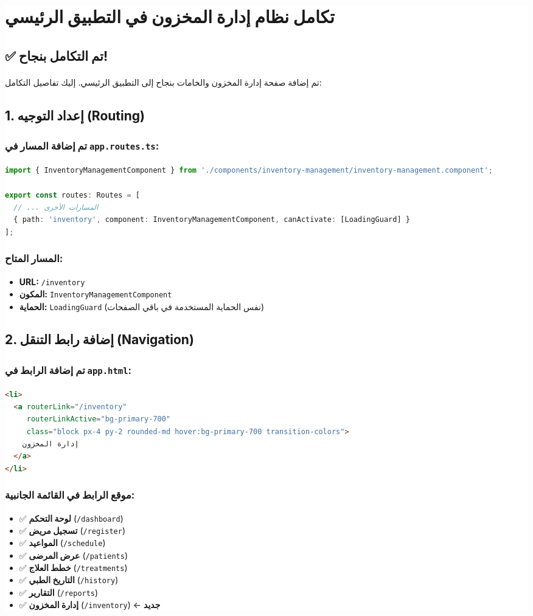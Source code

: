 # تكامل نظام إدارة المخزون في التطبيق الرئيسي

## ✅ تم التكامل بنجاح!

تم إضافة صفحة إدارة المخزون والخامات بنجاح إلى التطبيق الرئيسي. إليك تفاصيل التكامل:

## 1. إعداد التوجيه (Routing)

### تم إضافة المسار في `app.routes.ts`:

```typescript
import { InventoryManagementComponent } from './components/inventory-management/inventory-management.component';

export const routes: Routes = [
  // ... المسارات الأخرى
  { path: 'inventory', component: InventoryManagementComponent, canActivate: [LoadingGuard] }
];
```

### المسار المتاح:
- **URL:** `/inventory`
- **المكون:** `InventoryManagementComponent`
- **الحماية:** `LoadingGuard` (نفس الحماية المستخدمة في باقي الصفحات)

## 2. إضافة رابط التنقل (Navigation)

### تم إضافة الرابط في `app.html`:

```html
<li>
  <a routerLink="/inventory" 
     routerLinkActive="bg-primary-700" 
     class="block px-4 py-2 rounded-md hover:bg-primary-700 transition-colors">
    إدارة المخزون
  </a>
</li>
```

### موقع الرابط في القائمة الجانبية:
- ✅ **لوحة التحكم** (`/dashboard`)
- ✅ **تسجيل مريض** (`/register`)
- ✅ **المواعيد** (`/schedule`)
- ✅ **عرض المرضى** (`/patients`)
- ✅ **خطط العلاج** (`/treatments`)
- ✅ **التاريخ الطبي** (`/history`)
- ✅ **التقارير** (`/reports`)
- ✅ **إدارة المخزون** (`/inventory`) ← **جديد**

